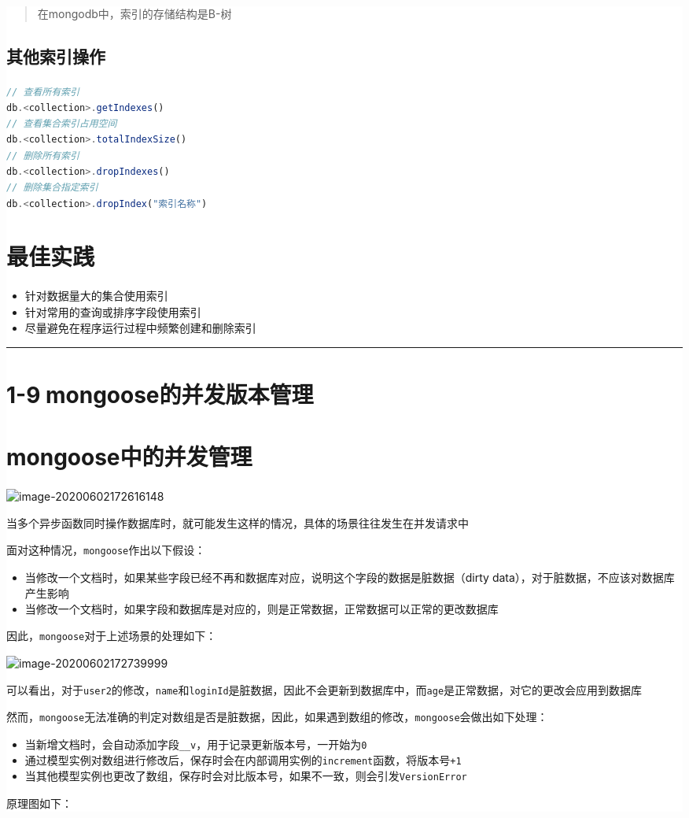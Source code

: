 > 在mongodb中，索引的存储结构是B-树

## 其他索引操作

```js
// 查看所有索引
db.<collection>.getIndexes()
// 查看集合索引占用空间
db.<collection>.totalIndexSize()
// 删除所有索引
db.<collection>.dropIndexes()
// 删除集合指定索引
db.<collection>.dropIndex("索引名称")
```



# 最佳实践

- 针对数据量大的集合使用索引
- 针对常用的查询或排序字段使用索引
- 尽量避免在程序运行过程中频繁创建和删除索引

***

# 1-9 mongoose的并发版本管理

# mongoose中的并发管理

![image-20200602172616148](http://mdrs.yuanjin.tech/img/image-20200602172616148.png)

当多个异步函数同时操作数据库时，就可能发生这样的情况，具体的场景往往发生在并发请求中

面对这种情况，`mongoose`作出以下假设：

- 当修改一个文档时，如果某些字段已经不再和数据库对应，说明这个字段的数据是脏数据（dirty data），对于脏数据，不应该对数据库产生影响
- 当修改一个文档时，如果字段和数据库是对应的，则是正常数据，正常数据可以正常的更改数据库



因此，`mongoose`对于上述场景的处理如下：

![image-20200602172739999](http://mdrs.yuanjin.tech/img/image-20200602172739999.png)

可以看出，对于`user2`的修改，`name`和`loginId`是脏数据，因此不会更新到数据库中，而`age`是正常数据，对它的更改会应用到数据库

然而，`mongoose`无法准确的判定对数组是否是脏数据，因此，如果遇到数组的修改，`mongoose`会做出如下处理：

- 当新增文档时，会自动添加字段`__v`，用于记录更新版本号，一开始为`0`
- 通过模型实例对数组进行修改后，保存时会在内部调用实例的`increment`函数，将版本号`+1`
- 当其他模型实例也更改了数组，保存时会对比版本号，如果不一致，则会引发`VersionError`

原理图如下：
